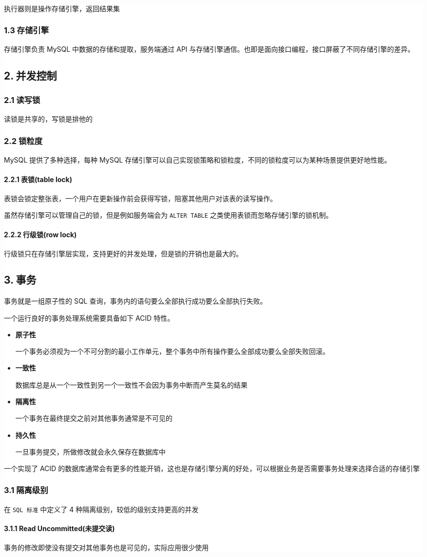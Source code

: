 执行器则是操作存储引擎，返回结果集

### 1.3 存储引擎

存储引擎负责 MySQL 中数据的存储和提取，服务端通过 API 与存储引擎通信。也即是面向接口编程，接口屏蔽了不同存储引擎的差异。

## 2. 并发控制

### 2.1 读写锁

读锁是共享的，写锁是排他的

### 2.2 锁粒度

MySQL 提供了多种选择，每种 MySQL 存储引擎可以自己实现锁策略和锁粒度，不同的锁粒度可以为某种场景提供更好地性能。

#### 2.2.1 表锁(table lock)

表锁会锁定整张表，一个用户在更新操作前会获得写锁，阻塞其他用户对该表的读写操作。

虽然存储引擎可以管理自己的锁，但是例如服务端会为 `ALTER TABLE` 之类使用表锁而忽略存储引擎的锁机制。

#### 2.2.2 行级锁(row lock)

行级锁只在存储引擎层实现，支持更好的并发处理，但是锁的开销也是最大的。

## 3. 事务

事务就是一组原子性的 SQL 查询，事务内的语句要么全部执行成功要么全部执行失败。

一个运行良好的事务处理系统需要具备如下 ACID 特性。

- **原子性**

  一个事务必须视为一个不可分割的最小工作单元，整个事务中所有操作要么全部成功要么全部失败回滚。

- **一致性**

  数据库总是从一个一致性到另一个一致性不会因为事务中断而产生莫名的结果

- **隔离性**

  一个事务在最终提交之前对其他事务通常是不可见的

- **持久性**

  一旦事务提交，所做修改就会永久保存在数据库中

一个实现了 ACID 的数据库通常会有更多的性能开销，这也是存储引擎分离的好处，可以根据业务是否需要事务处理来选择合适的存储引擎

### 3.1 隔离级别

在 `SQL 标准` 中定义了 4 种隔离级别，较低的级别支持更高的并发

#### 3.1.1 Read Uncommitted(未提交读)

事务的修改即使没有提交对其他事务也是可见的，实际应用很少使用
